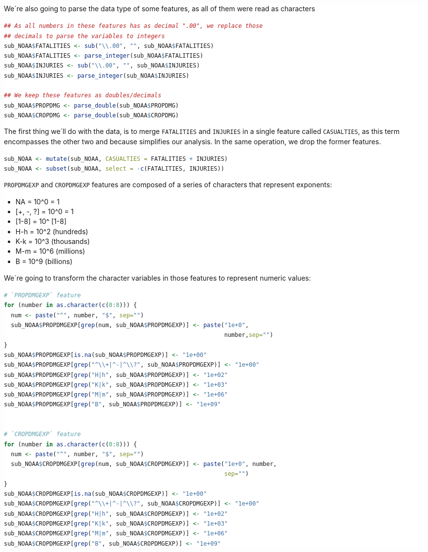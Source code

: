 We´re also going to parse the data type of some features, as all of them were read as characters


```r
## As all numbers in these features has as decimal ".00", we replace those 
## decimals to parse the variables to integers
sub_NOAA$FATALITIES <- sub("\\.00", "", sub_NOAA$FATALITIES)
sub_NOAA$FATALITIES <- parse_integer(sub_NOAA$FATALITIES)
sub_NOAA$INJURIES <- sub("\\.00", "", sub_NOAA$INJURIES)
sub_NOAA$INJURIES <- parse_integer(sub_NOAA$INJURIES)

## We keep these features as doubles/decimals
sub_NOAA$PROPDMG <- parse_double(sub_NOAA$PROPDMG)
sub_NOAA$CROPDMG <- parse_double(sub_NOAA$CROPDMG)
```

The first thing we´ll do with the data, is to merge `FATALITIES` and `INJURIES` in a single feature called `CASUALTIES`, as this term encompasses the other two and because simplifies our analysis. In the same operation, we drop the former features.


```r
sub_NOAA <- mutate(sub_NOAA, CASUALTIES = FATALITIES + INJURIES)
sub_NOAA <- subset(sub_NOAA, select = -c(FATALITIES, INJURIES))
```


`PROPDMGEXP` and `CROPDMGEXP` features are composed of a series of characters
that represent exponents:

* NA = 10^0 = 1
* [+, -, ?] = 10^0 = 1
* [1-8] = 10^ [1-8]
* H-h = 10^2 (hundreds)
* K-k = 10^3 (thousands)
* M-m = 10^6 (millions)
* B = 10^9 (billions)

We´re going to transform the character variables in those features to represent numeric values:


```r
# `PROPDMGEXP` feature
for (number in as.character(c(0:8))) {
  num <- paste("^", number, "$", sep="")
  sub_NOAA$PROPDMGEXP[grep(num, sub_NOAA$PROPDMGEXP)] <- paste("1e+0",
                                                               number,sep="")
}
sub_NOAA$PROPDMGEXP[is.na(sub_NOAA$PROPDMGEXP)] <- "1e+00"
sub_NOAA$PROPDMGEXP[grep("^\\+|^-|^\\?", sub_NOAA$PROPDMGEXP)] <- "1e+00"
sub_NOAA$PROPDMGEXP[grep("H|h", sub_NOAA$PROPDMGEXP)] <- "1e+02"
sub_NOAA$PROPDMGEXP[grep("K|k", sub_NOAA$PROPDMGEXP)] <- "1e+03"
sub_NOAA$PROPDMGEXP[grep("M|m", sub_NOAA$PROPDMGEXP)] <- "1e+06"
sub_NOAA$PROPDMGEXP[grep("B", sub_NOAA$PROPDMGEXP)] <- "1e+09"


# `CROPDMGEXP` feature
for (number in as.character(c(0:8))) {
  num <- paste("^", number, "$", sep="")
  sub_NOAA$CROPDMGEXP[grep(num, sub_NOAA$CROPDMGEXP)] <- paste("1e+0", number,
                                                               sep="")
}
sub_NOAA$CROPDMGEXP[is.na(sub_NOAA$CROPDMGEXP)] <- "1e+00"
sub_NOAA$CROPDMGEXP[grep("^\\+|^-|^\\?", sub_NOAA$CROPDMGEXP)] <- "1e+00"
sub_NOAA$CROPDMGEXP[grep("H|h", sub_NOAA$CROPDMGEXP)] <- "1e+02"
sub_NOAA$CROPDMGEXP[grep("K|k", sub_NOAA$CROPDMGEXP)] <- "1e+03"
sub_NOAA$CROPDMGEXP[grep("M|m", sub_NOAA$CROPDMGEXP)] <- "1e+06"
sub_NOAA$CROPDMGEXP[grep("B", sub_NOAA$CROPDMGEXP)] <- "1e+09"

```